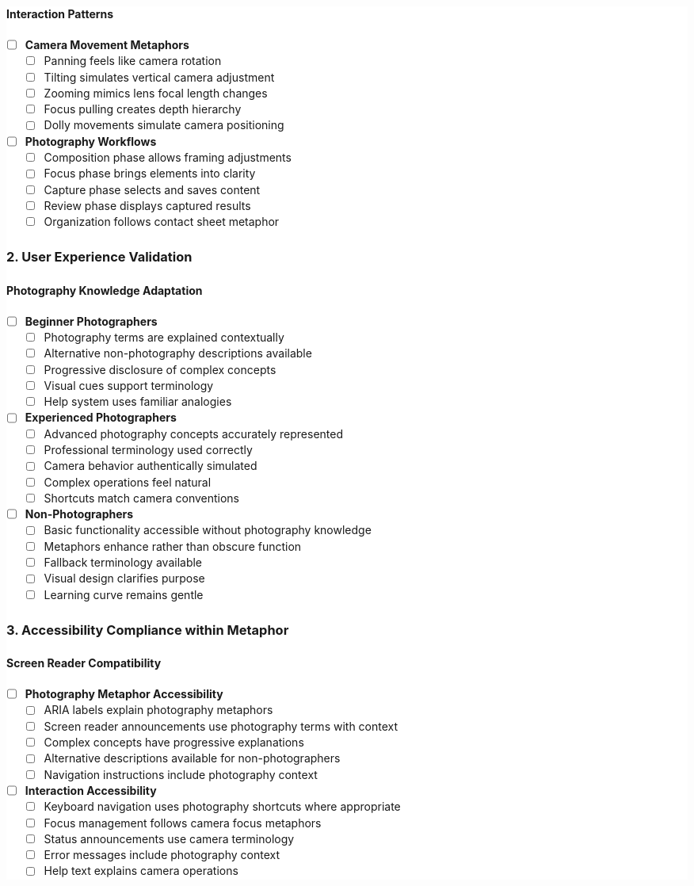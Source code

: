 #### Interaction Patterns
- [ ] **Camera Movement Metaphors**
  - [ ] Panning feels like camera rotation
  - [ ] Tilting simulates vertical camera adjustment
  - [ ] Zooming mimics lens focal length changes
  - [ ] Focus pulling creates depth hierarchy
  - [ ] Dolly movements simulate camera positioning

- [ ] **Photography Workflows**
  - [ ] Composition phase allows framing adjustments
  - [ ] Focus phase brings elements into clarity
  - [ ] Capture phase selects and saves content
  - [ ] Review phase displays captured results
  - [ ] Organization follows contact sheet metaphor

### 2. User Experience Validation

#### Photography Knowledge Adaptation
- [ ] **Beginner Photographers**
  - [ ] Photography terms are explained contextually
  - [ ] Alternative non-photography descriptions available
  - [ ] Progressive disclosure of complex concepts
  - [ ] Visual cues support terminology
  - [ ] Help system uses familiar analogies

- [ ] **Experienced Photographers**
  - [ ] Advanced photography concepts accurately represented
  - [ ] Professional terminology used correctly
  - [ ] Camera behavior authentically simulated
  - [ ] Complex operations feel natural
  - [ ] Shortcuts match camera conventions

- [ ] **Non-Photographers**
  - [ ] Basic functionality accessible without photography knowledge
  - [ ] Metaphors enhance rather than obscure function
  - [ ] Fallback terminology available
  - [ ] Visual design clarifies purpose
  - [ ] Learning curve remains gentle

### 3. Accessibility Compliance within Metaphor

#### Screen Reader Compatibility
- [ ] **Photography Metaphor Accessibility**
  - [ ] ARIA labels explain photography metaphors
  - [ ] Screen reader announcements use photography terms with context
  - [ ] Complex concepts have progressive explanations
  - [ ] Alternative descriptions available for non-photographers
  - [ ] Navigation instructions include photography context

- [ ] **Interaction Accessibility**
  - [ ] Keyboard navigation uses photography shortcuts where appropriate
  - [ ] Focus management follows camera focus metaphors
  - [ ] Status announcements use camera terminology
  - [ ] Error messages include photography context
  - [ ] Help text explains camera operations
